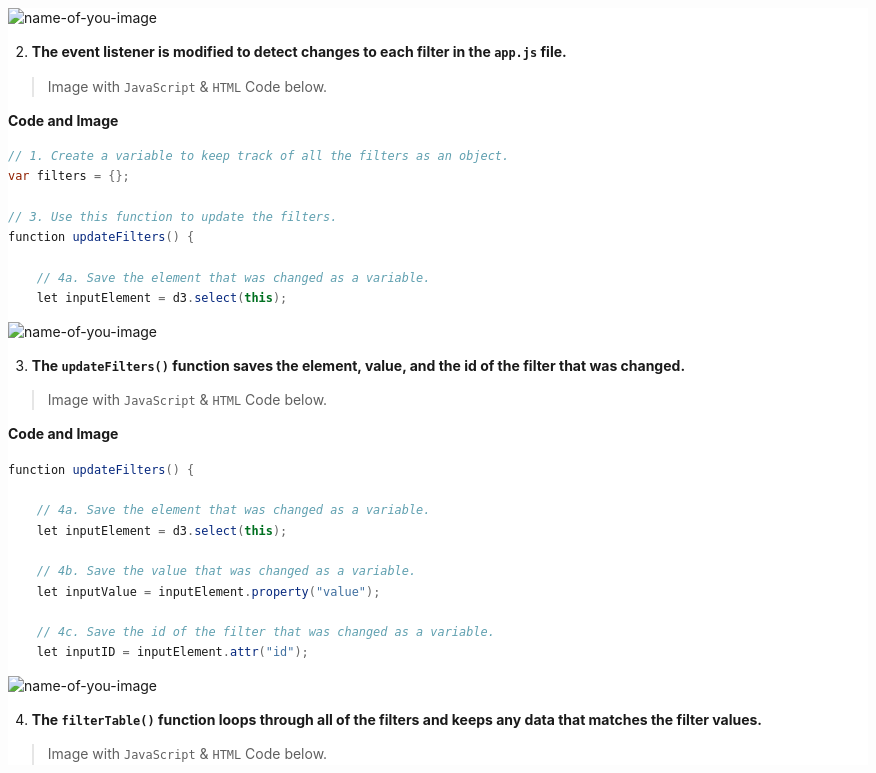 ````html
````

![name-of-you-image](https://github.com/emmanuelmartinezs/UFOs/blob/main/Resources/Images/1.1.JPG?raw=true)



2. **The event listener is modified to detect changes to each filter in the `app.js` file.**


> Image with `JavaScript` & `HTML` Code below.

**Code and Image**


````java
// 1. Create a variable to keep track of all the filters as an object.
var filters = {};

// 3. Use this function to update the filters. 
function updateFilters() {

    // 4a. Save the element that was changed as a variable.
    let inputElement = d3.select(this);
````

![name-of-you-image](https://github.com/emmanuelmartinezs/UFOs/blob/main/Resources/Images/1.2.JPG?raw=true)



3. ​**The `updateFilters()` function saves the element, value, and the id of the filter that was changed.**


> Image with `JavaScript` & `HTML` Code below.

**Code and Image**


````java
function updateFilters() {

    // 4a. Save the element that was changed as a variable.
    let inputElement = d3.select(this);

    // 4b. Save the value that was changed as a variable.
    let inputValue = inputElement.property("value");

    // 4c. Save the id of the filter that was changed as a variable.
    let inputID = inputElement.attr("id");
````

![name-of-you-image](https://github.com/emmanuelmartinezs/UFOs/blob/main/Resources/Images/1.3.JPG?raw=true)



4. **The `filterTable()` function loops through all of the filters and keeps any data that matches the filter values.**


> Image with `JavaScript` & `HTML` Code below.
